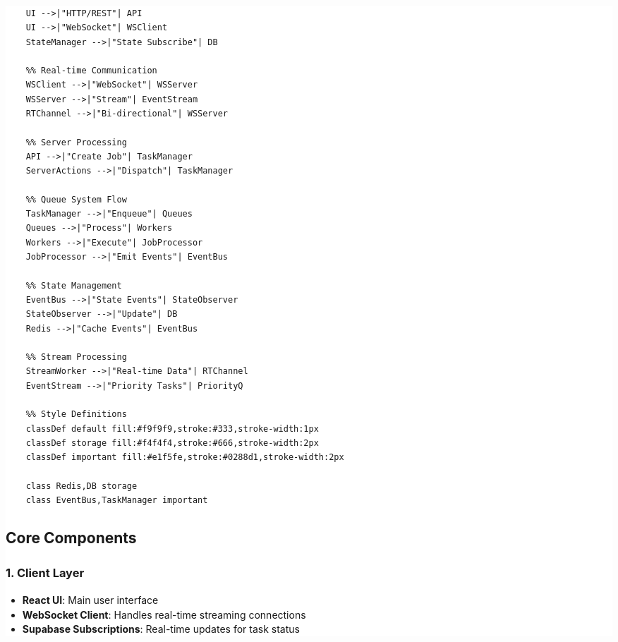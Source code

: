 ```mermaid
    UI -->|"HTTP/REST"| API
    UI -->|"WebSocket"| WSClient
    StateManager -->|"State Subscribe"| DB

    %% Real-time Communication
    WSClient -->|"WebSocket"| WSServer
    WSServer -->|"Stream"| EventStream
    RTChannel -->|"Bi-directional"| WSServer

    %% Server Processing
    API -->|"Create Job"| TaskManager
    ServerActions -->|"Dispatch"| TaskManager

    %% Queue System Flow
    TaskManager -->|"Enqueue"| Queues
    Queues -->|"Process"| Workers
    Workers -->|"Execute"| JobProcessor
    JobProcessor -->|"Emit Events"| EventBus

    %% State Management
    EventBus -->|"State Events"| StateObserver
    StateObserver -->|"Update"| DB
    Redis -->|"Cache Events"| EventBus

    %% Stream Processing
    StreamWorker -->|"Real-time Data"| RTChannel
    EventStream -->|"Priority Tasks"| PriorityQ

    %% Style Definitions
    classDef default fill:#f9f9f9,stroke:#333,stroke-width:1px
    classDef storage fill:#f4f4f4,stroke:#666,stroke-width:2px
    classDef important fill:#e1f5fe,stroke:#0288d1,stroke-width:2px

    class Redis,DB storage
    class EventBus,TaskManager important

```










## Core Components

### 1. Client Layer
- **React UI**: Main user interface
- **WebSocket Client**: Handles real-time streaming connections
- **Supabase Subscriptions**: Real-time updates for task status
